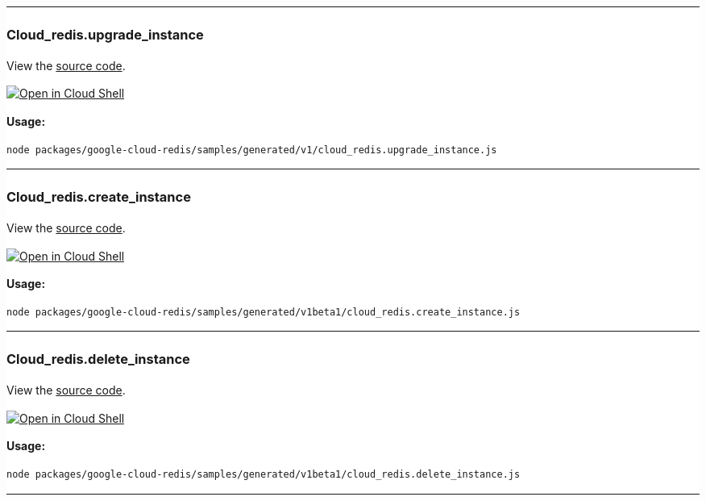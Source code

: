 
-----




### Cloud_redis.upgrade_instance

View the [source code](https://github.com/googleapis/google-cloud-node/blob/master/packages/google-cloud-redis/samples/generated/v1/cloud_redis.upgrade_instance.js).

[![Open in Cloud Shell][shell_img]](https://console.cloud.google.com/cloudshell/open?git_repo=https://github.com/googleapis/google-cloud-node&page=editor&open_in_editor=packages/google-cloud-redis/samples/generated/v1/cloud_redis.upgrade_instance.js,samples/README.md)

__Usage:__


`node packages/google-cloud-redis/samples/generated/v1/cloud_redis.upgrade_instance.js`


-----




### Cloud_redis.create_instance

View the [source code](https://github.com/googleapis/google-cloud-node/blob/master/packages/google-cloud-redis/samples/generated/v1beta1/cloud_redis.create_instance.js).

[![Open in Cloud Shell][shell_img]](https://console.cloud.google.com/cloudshell/open?git_repo=https://github.com/googleapis/google-cloud-node&page=editor&open_in_editor=packages/google-cloud-redis/samples/generated/v1beta1/cloud_redis.create_instance.js,samples/README.md)

__Usage:__


`node packages/google-cloud-redis/samples/generated/v1beta1/cloud_redis.create_instance.js`


-----




### Cloud_redis.delete_instance

View the [source code](https://github.com/googleapis/google-cloud-node/blob/master/packages/google-cloud-redis/samples/generated/v1beta1/cloud_redis.delete_instance.js).

[![Open in Cloud Shell][shell_img]](https://console.cloud.google.com/cloudshell/open?git_repo=https://github.com/googleapis/google-cloud-node&page=editor&open_in_editor=packages/google-cloud-redis/samples/generated/v1beta1/cloud_redis.delete_instance.js,samples/README.md)

__Usage:__


`node packages/google-cloud-redis/samples/generated/v1beta1/cloud_redis.delete_instance.js`


-----



[//]: # "This README.md file is auto-generated, all changes to this file will be lost."
[//]: # "To regenerate it, use `python -m synthtool`."
[shell_img]: https://gstatic.com/cloudssh/images/open-btn.png
[shell_link]: https://console.cloud.google.com/cloudshell/open?git_repo=https://github.com/googleapis/google-cloud-node&page=editor&open_in_editor=samples/README.md
[product-docs]: https://cloud.google.com/memorystore/docs/redis/